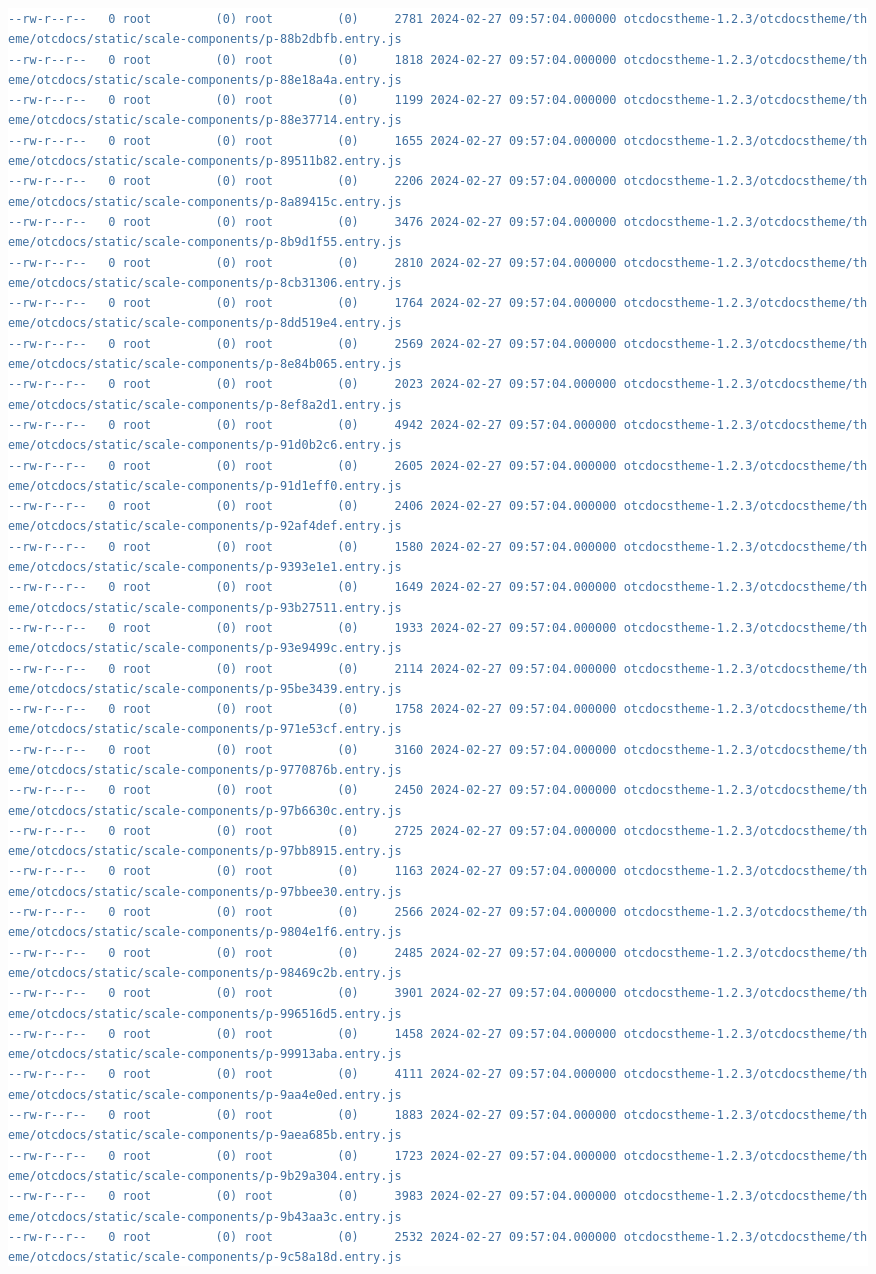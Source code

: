 ```diff
--rw-r--r--   0 root         (0) root         (0)     2781 2024-02-27 09:57:04.000000 otcdocstheme-1.2.3/otcdocstheme/theme/otcdocs/static/scale-components/p-88b2dbfb.entry.js
--rw-r--r--   0 root         (0) root         (0)     1818 2024-02-27 09:57:04.000000 otcdocstheme-1.2.3/otcdocstheme/theme/otcdocs/static/scale-components/p-88e18a4a.entry.js
--rw-r--r--   0 root         (0) root         (0)     1199 2024-02-27 09:57:04.000000 otcdocstheme-1.2.3/otcdocstheme/theme/otcdocs/static/scale-components/p-88e37714.entry.js
--rw-r--r--   0 root         (0) root         (0)     1655 2024-02-27 09:57:04.000000 otcdocstheme-1.2.3/otcdocstheme/theme/otcdocs/static/scale-components/p-89511b82.entry.js
--rw-r--r--   0 root         (0) root         (0)     2206 2024-02-27 09:57:04.000000 otcdocstheme-1.2.3/otcdocstheme/theme/otcdocs/static/scale-components/p-8a89415c.entry.js
--rw-r--r--   0 root         (0) root         (0)     3476 2024-02-27 09:57:04.000000 otcdocstheme-1.2.3/otcdocstheme/theme/otcdocs/static/scale-components/p-8b9d1f55.entry.js
--rw-r--r--   0 root         (0) root         (0)     2810 2024-02-27 09:57:04.000000 otcdocstheme-1.2.3/otcdocstheme/theme/otcdocs/static/scale-components/p-8cb31306.entry.js
--rw-r--r--   0 root         (0) root         (0)     1764 2024-02-27 09:57:04.000000 otcdocstheme-1.2.3/otcdocstheme/theme/otcdocs/static/scale-components/p-8dd519e4.entry.js
--rw-r--r--   0 root         (0) root         (0)     2569 2024-02-27 09:57:04.000000 otcdocstheme-1.2.3/otcdocstheme/theme/otcdocs/static/scale-components/p-8e84b065.entry.js
--rw-r--r--   0 root         (0) root         (0)     2023 2024-02-27 09:57:04.000000 otcdocstheme-1.2.3/otcdocstheme/theme/otcdocs/static/scale-components/p-8ef8a2d1.entry.js
--rw-r--r--   0 root         (0) root         (0)     4942 2024-02-27 09:57:04.000000 otcdocstheme-1.2.3/otcdocstheme/theme/otcdocs/static/scale-components/p-91d0b2c6.entry.js
--rw-r--r--   0 root         (0) root         (0)     2605 2024-02-27 09:57:04.000000 otcdocstheme-1.2.3/otcdocstheme/theme/otcdocs/static/scale-components/p-91d1eff0.entry.js
--rw-r--r--   0 root         (0) root         (0)     2406 2024-02-27 09:57:04.000000 otcdocstheme-1.2.3/otcdocstheme/theme/otcdocs/static/scale-components/p-92af4def.entry.js
--rw-r--r--   0 root         (0) root         (0)     1580 2024-02-27 09:57:04.000000 otcdocstheme-1.2.3/otcdocstheme/theme/otcdocs/static/scale-components/p-9393e1e1.entry.js
--rw-r--r--   0 root         (0) root         (0)     1649 2024-02-27 09:57:04.000000 otcdocstheme-1.2.3/otcdocstheme/theme/otcdocs/static/scale-components/p-93b27511.entry.js
--rw-r--r--   0 root         (0) root         (0)     1933 2024-02-27 09:57:04.000000 otcdocstheme-1.2.3/otcdocstheme/theme/otcdocs/static/scale-components/p-93e9499c.entry.js
--rw-r--r--   0 root         (0) root         (0)     2114 2024-02-27 09:57:04.000000 otcdocstheme-1.2.3/otcdocstheme/theme/otcdocs/static/scale-components/p-95be3439.entry.js
--rw-r--r--   0 root         (0) root         (0)     1758 2024-02-27 09:57:04.000000 otcdocstheme-1.2.3/otcdocstheme/theme/otcdocs/static/scale-components/p-971e53cf.entry.js
--rw-r--r--   0 root         (0) root         (0)     3160 2024-02-27 09:57:04.000000 otcdocstheme-1.2.3/otcdocstheme/theme/otcdocs/static/scale-components/p-9770876b.entry.js
--rw-r--r--   0 root         (0) root         (0)     2450 2024-02-27 09:57:04.000000 otcdocstheme-1.2.3/otcdocstheme/theme/otcdocs/static/scale-components/p-97b6630c.entry.js
--rw-r--r--   0 root         (0) root         (0)     2725 2024-02-27 09:57:04.000000 otcdocstheme-1.2.3/otcdocstheme/theme/otcdocs/static/scale-components/p-97bb8915.entry.js
--rw-r--r--   0 root         (0) root         (0)     1163 2024-02-27 09:57:04.000000 otcdocstheme-1.2.3/otcdocstheme/theme/otcdocs/static/scale-components/p-97bbee30.entry.js
--rw-r--r--   0 root         (0) root         (0)     2566 2024-02-27 09:57:04.000000 otcdocstheme-1.2.3/otcdocstheme/theme/otcdocs/static/scale-components/p-9804e1f6.entry.js
--rw-r--r--   0 root         (0) root         (0)     2485 2024-02-27 09:57:04.000000 otcdocstheme-1.2.3/otcdocstheme/theme/otcdocs/static/scale-components/p-98469c2b.entry.js
--rw-r--r--   0 root         (0) root         (0)     3901 2024-02-27 09:57:04.000000 otcdocstheme-1.2.3/otcdocstheme/theme/otcdocs/static/scale-components/p-996516d5.entry.js
--rw-r--r--   0 root         (0) root         (0)     1458 2024-02-27 09:57:04.000000 otcdocstheme-1.2.3/otcdocstheme/theme/otcdocs/static/scale-components/p-99913aba.entry.js
--rw-r--r--   0 root         (0) root         (0)     4111 2024-02-27 09:57:04.000000 otcdocstheme-1.2.3/otcdocstheme/theme/otcdocs/static/scale-components/p-9aa4e0ed.entry.js
--rw-r--r--   0 root         (0) root         (0)     1883 2024-02-27 09:57:04.000000 otcdocstheme-1.2.3/otcdocstheme/theme/otcdocs/static/scale-components/p-9aea685b.entry.js
--rw-r--r--   0 root         (0) root         (0)     1723 2024-02-27 09:57:04.000000 otcdocstheme-1.2.3/otcdocstheme/theme/otcdocs/static/scale-components/p-9b29a304.entry.js
--rw-r--r--   0 root         (0) root         (0)     3983 2024-02-27 09:57:04.000000 otcdocstheme-1.2.3/otcdocstheme/theme/otcdocs/static/scale-components/p-9b43aa3c.entry.js
--rw-r--r--   0 root         (0) root         (0)     2532 2024-02-27 09:57:04.000000 otcdocstheme-1.2.3/otcdocstheme/theme/otcdocs/static/scale-components/p-9c58a18d.entry.js
```
